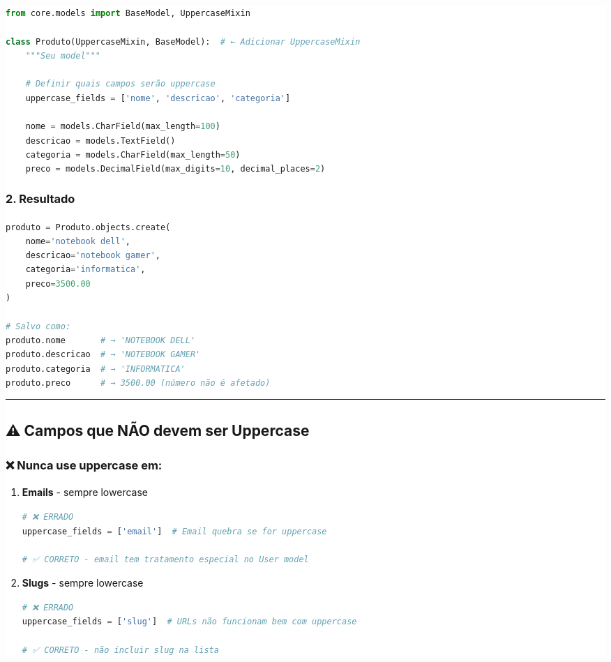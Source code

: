 ```python
from core.models import BaseModel, UppercaseMixin

class Produto(UppercaseMixin, BaseModel):  # ← Adicionar UppercaseMixin
    """Seu model"""

    # Definir quais campos serão uppercase
    uppercase_fields = ['nome', 'descricao', 'categoria']

    nome = models.CharField(max_length=100)
    descricao = models.TextField()
    categoria = models.CharField(max_length=50)
    preco = models.DecimalField(max_digits=10, decimal_places=2)
```

### 2. Resultado

```python
produto = Produto.objects.create(
    nome='notebook dell',
    descricao='notebook gamer',
    categoria='informatica',
    preco=3500.00
)

# Salvo como:
produto.nome       # → 'NOTEBOOK DELL'
produto.descricao  # → 'NOTEBOOK GAMER'
produto.categoria  # → 'INFORMATICA'
produto.preco      # → 3500.00 (número não é afetado)
```

---

## ⚠️ Campos que NÃO devem ser Uppercase

### ❌ Nunca use uppercase em:

1. **Emails** - sempre lowercase
   ```python
   # ❌ ERRADO
   uppercase_fields = ['email']  # Email quebra se for uppercase

   # ✅ CORRETO - email tem tratamento especial no User model
   ```

2. **Slugs** - sempre lowercase
   ```python
   # ❌ ERRADO
   uppercase_fields = ['slug']  # URLs não funcionam bem com uppercase

   # ✅ CORRETO - não incluir slug na lista
   ```
